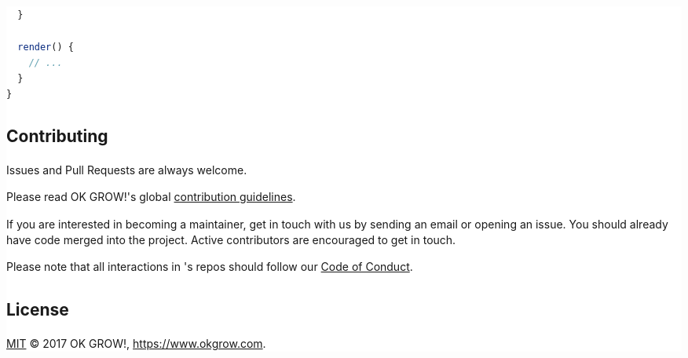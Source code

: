 ```js
  }

  render() {
    // ...
  }
}
```

## Contributing

Issues and Pull Requests are always welcome.

Please read OK GROW!'s global [contribution guidelines](https://okgrow.github.io/guides/docs/open-source-contributing.html).

If you are interested in becoming a maintainer, get in touch with us by sending an email or opening an issue. You should already have code merged into the project. Active contributors are encouraged to get in touch.

Please note that all interactions in 's repos should follow our [Code of Conduct](https://okgrow.github.io/guides/docs/open-source-code-of-conduct.html).

## License

[MIT](LICENSE) © 2017 OK GROW!, https://www.okgrow.com.
